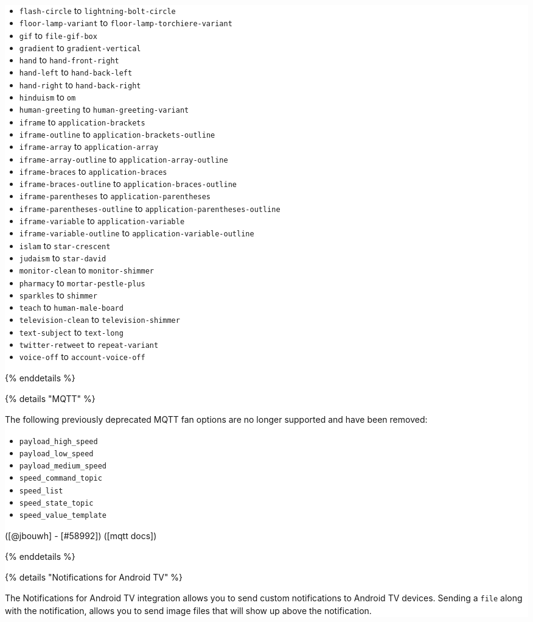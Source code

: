 - `flash-circle` to `lightning-bolt-circle`
- `floor-lamp-variant` to `floor-lamp-torchiere-variant`
- `gif` to `file-gif-box`
- `gradient` to `gradient-vertical`
- `hand` to `hand-front-right`
- `hand-left` to `hand-back-left`
- `hand-right` to `hand-back-right`
- `hinduism` to `om`
- `human-greeting` to `human-greeting-variant`
- `iframe` to `application-brackets`
- `iframe-outline` to `application-brackets-outline`
- `iframe-array` to `application-array`
- `iframe-array-outline` to `application-array-outline`
- `iframe-braces` to `application-braces`
- `iframe-braces-outline` to `application-braces-outline`
- `iframe-parentheses` to `application-parentheses`
- `iframe-parentheses-outline` to `application-parentheses-outline`
- `iframe-variable` to `application-variable`
- `iframe-variable-outline` to `application-variable-outline`
- `islam` to `star-crescent`
- `judaism` to `star-david`
- `monitor-clean` to `monitor-shimmer`
- `pharmacy` to `mortar-pestle-plus`
- `sparkles` to `shimmer`
- `teach` to `human-male-board`
- `television-clean` to `television-shimmer`
- `text-subject` to `text-long`
- `twitter-retweet` to `repeat-variant`
- `voice-off` to `account-voice-off`

{% enddetails %}

{% details "MQTT" %}

The following previously deprecated MQTT fan options are no longer supported
and have been removed:

- `payload_high_speed`
- `payload_low_speed`
- `payload_medium_speed`
- `speed_command_topic`
- `speed_list`
- `speed_state_topic`
- `speed_value_template`

([@jbouwh] - [#58992]) ([mqtt docs])

{% enddetails %}

{% details "Notifications for Android TV" %}

The Notifications for Android TV integration allows you to send custom
notifications to Android TV devices. Sending a `file` along with the
notification, allows you to send image files that will show up above
the notification.


[@zsarnett]: https://github.com/zsarnett
[#61531]: https://github.com/home-assistant/core/pull/61531
[#61537]: https://github.com/home-assistant/core/pull/61537
[#61566]: https://github.com/home-assistant/core/pull/61566
[#61577]: https://github.com/home-assistant/core/pull/61577
[#61581]: https://github.com/home-assistant/core/pull/61581
[#61582]: https://github.com/home-assistant/core/pull/61582
[#61587]: https://github.com/home-assistant/core/pull/61587
[#61602]: https://github.com/home-assistant/core/pull/61602
[#61603]: https://github.com/home-assistant/core/pull/61603
[#61618]: https://github.com/home-assistant/core/pull/61618
[#61627]: https://github.com/home-assistant/core/pull/61627
[@Ernst79]: https://github.com/Ernst79
[@allenporter]: https://github.com/allenporter
[@balloob]: https://github.com/balloob
[@bdraco]: https://github.com/bdraco
[@bramkragten]: https://github.com/bramkragten
[@jjlawren]: https://github.com/jjlawren
[@marcelveldt]: https://github.com/marcelveldt
[frontend docs]: /integrations/frontend/
[homekit docs]: /integrations/homekit/
[hue docs]: /integrations/hue/
[hunterdouglas_powerview docs]: /integrations/hunterdouglas_powerview/
[nest docs]: /integrations/nest/
[solarlog docs]: /integrations/solarlog/
[sonos docs]: /integrations/sonos/
[#61160]: https://github.com/home-assistant/core/pull/61160
[#61598]: https://github.com/home-assistant/core/pull/61598
[#61629]: https://github.com/home-assistant/core/pull/61629
[#61634]: https://github.com/home-assistant/core/pull/61634
[#61693]: https://github.com/home-assistant/core/pull/61693
[#61709]: https://github.com/home-assistant/core/pull/61709
[#61717]: https://github.com/home-assistant/core/pull/61717
[#61726]: https://github.com/home-assistant/core/pull/61726
[#61728]: https://github.com/home-assistant/core/pull/61728
[#61733]: https://github.com/home-assistant/core/pull/61733
[#61737]: https://github.com/home-assistant/core/pull/61737
[#61744]: https://github.com/home-assistant/core/pull/61744
[#61784]: https://github.com/home-assistant/core/pull/61784
[#61791]: https://github.com/home-assistant/core/pull/61791
[#61796]: https://github.com/home-assistant/core/pull/61796
[#61811]: https://github.com/home-assistant/core/pull/61811
[#61813]: https://github.com/home-assistant/core/pull/61813
[#61831]: https://github.com/home-assistant/core/pull/61831
[#61835]: https://github.com/home-assistant/core/pull/61835
[#61836]: https://github.com/home-assistant/core/pull/61836
[#61848]: https://github.com/home-assistant/core/pull/61848
[#61851]: https://github.com/home-assistant/core/pull/61851
[#61875]: https://github.com/home-assistant/core/pull/61875
[#61877]: https://github.com/home-assistant/core/pull/61877
[@Danielhiversen]: https://github.com/Danielhiversen
[@MattWestb]: https://github.com/MattWestb
[@allenporter]: https://github.com/allenporter
[@austinmroczek]: https://github.com/austinmroczek
[@bachya]: https://github.com/bachya
[@balloob]: https://github.com/balloob
[@bramkragten]: https://github.com/bramkragten
[@bsmappee]: https://github.com/bsmappee
[@eavanvalkenburg]: https://github.com/eavanvalkenburg
[@emontnemery]: https://github.com/emontnemery
[@frenck]: https://github.com/frenck
[@ludeeus]: https://github.com/ludeeus
[@majuss]: https://github.com/majuss
[@marcelveldt]: https://github.com/marcelveldt
[@marvin-w]: https://github.com/marvin-w
[@michaeldavie]: https://github.com/michaeldavie
[@rytilahti]: https://github.com/rytilahti
[@vilppuvuorinen]: https://github.com/vilppuvuorinen
[brunt docs]: /integrations/brunt/
[cast docs]: /integrations/cast/
[environment_canada docs]: /integrations/environment_canada/
[frontend docs]: /integrations/frontend/
[hue docs]: /integrations/hue/
[knx docs]: /integrations/knx/
[lupusec docs]: /integrations/lupusec/
[melcloud docs]: /integrations/melcloud/
[nest docs]: /integrations/nest/
[simplisafe docs]: /integrations/simplisafe/
[smappee docs]: /integrations/smappee/
[tailscale docs]: /integrations/tailscale/
[tibber docs]: /integrations/tibber/
[totalconnect docs]: /integrations/totalconnect/
[xiaomi_miio docs]: /integrations/xiaomi_miio/
[zha docs]: /integrations/zha/
[#59899]: https://github.com/home-assistant/core/pull/59899
[#61416]: https://github.com/home-assistant/core/pull/61416
[#61632]: https://github.com/home-assistant/core/pull/61632
[#61696]: https://github.com/home-assistant/core/pull/61696
[#61842]: https://github.com/home-assistant/core/pull/61842
[#61974]: https://github.com/home-assistant/core/pull/61974
[#62014]: https://github.com/home-assistant/core/pull/62014
[#62017]: https://github.com/home-assistant/core/pull/62017
[#62089]: https://github.com/home-assistant/core/pull/62089
[#62106]: https://github.com/home-assistant/core/pull/62106
[#62129]: https://github.com/home-assistant/core/pull/62129
[#62147]: https://github.com/home-assistant/core/pull/62147
[#62148]: https://github.com/home-assistant/core/pull/62148
[#62160]: https://github.com/home-assistant/core/pull/62160
[#62168]: https://github.com/home-assistant/core/pull/62168
[#62170]: https://github.com/home-assistant/core/pull/62170
[#62177]: https://github.com/home-assistant/core/pull/62177
[@DeerMaximum]: https://github.com/DeerMaximum
[@ViViDboarder]: https://github.com/ViViDboarder
[@allenporter]: https://github.com/allenporter
[@bdraco]: https://github.com/bdraco
[@chemelli74]: https://github.com/chemelli74
[@eavanvalkenburg]: https://github.com/eavanvalkenburg
[@emontnemery]: https://github.com/emontnemery
[@epenet]: https://github.com/epenet
[@marcelveldt]: https://github.com/marcelveldt
[@marvin-w]: https://github.com/marvin-w
[@sindudas]: https://github.com/sindudas
[brunt docs]: /integrations/brunt/
[ebusd docs]: /integrations/ebusd/
[flux_led docs]: /integrations/flux_led/
[homekit docs]: /integrations/homekit/
[hue docs]: /integrations/hue/
[knx docs]: /integrations/knx/
[logbook docs]: /integrations/logbook/
[nest docs]: /integrations/nest/
[nextbus docs]: /integrations/nextbus/
[onewire docs]: /integrations/onewire/
[shelly docs]: /integrations/shelly/
[template docs]: /integrations/template/
[vallox docs]: /integrations/vallox/
[zha docs]: /integrations/zha/
[#59393]: https://github.com/home-assistant/core/pull/59393
[#61593]: https://github.com/home-assistant/core/pull/61593
[#61718]: https://github.com/home-assistant/core/pull/61718
[#61826]: https://github.com/home-assistant/core/pull/61826
[#61843]: https://github.com/home-assistant/core/pull/61843
[#62100]: https://github.com/home-assistant/core/pull/62100
[#62207]: https://github.com/home-assistant/core/pull/62207
[#62215]: https://github.com/home-assistant/core/pull/62215
[#62223]: https://github.com/home-assistant/core/pull/62223
[#62241]: https://github.com/home-assistant/core/pull/62241
[#62261]: https://github.com/home-assistant/core/pull/62261
[#62264]: https://github.com/home-assistant/core/pull/62264
[#62267]: https://github.com/home-assistant/core/pull/62267
[#62270]: https://github.com/home-assistant/core/pull/62270
[#62286]: https://github.com/home-assistant/core/pull/62286
[#62287]: https://github.com/home-assistant/core/pull/62287
[#62292]: https://github.com/home-assistant/core/pull/62292
[#62298]: https://github.com/home-assistant/core/pull/62298
[#62299]: https://github.com/home-assistant/core/pull/62299
[#62314]: https://github.com/home-assistant/core/pull/62314
[#62329]: https://github.com/home-assistant/core/pull/62329
[#62347]: https://github.com/home-assistant/core/pull/62347
[#62360]: https://github.com/home-assistant/core/pull/62360
[#62363]: https://github.com/home-assistant/core/pull/62363
[#62385]: https://github.com/home-assistant/core/pull/62385
[#62386]: https://github.com/home-assistant/core/pull/62386
[#62389]: https://github.com/home-assistant/core/pull/62389
[#62390]: https://github.com/home-assistant/core/pull/62390
[#62394]: https://github.com/home-assistant/core/pull/62394
[#62411]: https://github.com/home-assistant/core/pull/62411
[#62412]: https://github.com/home-assistant/core/pull/62412
[#62420]: https://github.com/home-assistant/core/pull/62420
[#62435]: https://github.com/home-assistant/core/pull/62435
[#62444]: https://github.com/home-assistant/core/pull/62444
[#62446]: https://github.com/home-assistant/core/pull/62446
[@Cereal2nd]: https://github.com/Cereal2nd
[@Flameeyes]: https://github.com/Flameeyes
[@MartinHjelmare]: https://github.com/MartinHjelmare
[@bachya]: https://github.com/bachya
[@balloob]: https://github.com/balloob
[@bdraco]: https://github.com/bdraco
[@bramkragten]: https://github.com/bramkragten
[@chemelli74]: https://github.com/chemelli74
[@chishm]: https://github.com/chishm
[@eavanvalkenburg]: https://github.com/eavanvalkenburg
[@emontnemery]: https://github.com/emontnemery
[@esev]: https://github.com/esev
[@farmio]: https://github.com/farmio
[@frenck]: https://github.com/frenck
[@gagebenne]: https://github.com/gagebenne
[@jkuettner]: https://github.com/jkuettner
[@marcelveldt]: https://github.com/marcelveldt
[@oischinger]: https://github.com/oischinger
[@rdfurman]: https://github.com/rdfurman
[@rikroe]: https://github.com/rikroe
[@starkillerOG]: https://github.com/starkillerOG
[@timmo001]: https://github.com/timmo001
[@wlcrs]: https://github.com/wlcrs
[bmw_connected_drive docs]: /integrations/bmw_connected_drive/
[brunt docs]: /integrations/brunt/
[caldav docs]: /integrations/caldav/
[cast docs]: /integrations/cast/
[dexcom docs]: /integrations/dexcom/
[dlna_dmr docs]: /integrations/dlna_dmr/
[fitbit docs]: /integrations/fitbit/
[flux_led docs]: /integrations/flux_led/
[fronius docs]: /integrations/fronius/
[frontend docs]: /integrations/frontend/
[honeywell docs]: /integrations/honeywell/
[hue docs]: /integrations/hue/
[knx docs]: /integrations/knx/
[lyric docs]: /integrations/lyric/
[netgear docs]: /integrations/netgear/
[nexia docs]: /integrations/nexia/
[rainmachine docs]: /integrations/rainmachine/
[rflink docs]: /integrations/rflink/
[ring docs]: /integrations/ring/
[shelly docs]: /integrations/shelly/
[simplisafe docs]: /integrations/simplisafe/
[ssdp docs]: /integrations/ssdp/
[tailscale docs]: /integrations/tailscale/
[upnp docs]: /integrations/upnp/
[velbus docs]: /integrations/velbus/
[vicare docs]: /integrations/vicare/
[wemo docs]: /integrations/wemo/
[yeelight docs]: /integrations/yeelight/
[zwave docs]: /integrations/zwave/
[#61751]: https://github.com/home-assistant/core/pull/61751
[#62128]: https://github.com/home-assistant/core/pull/62128
[#62308]: https://github.com/home-assistant/core/pull/62308
[#62456]: https://github.com/home-assistant/core/pull/62456
[#62490]: https://github.com/home-assistant/core/pull/62490
[#62523]: https://github.com/home-assistant/core/pull/62523
[#62557]: https://github.com/home-assistant/core/pull/62557
[#62559]: https://github.com/home-assistant/core/pull/62559
[#62573]: https://github.com/home-assistant/core/pull/62573
[#62575]: https://github.com/home-assistant/core/pull/62575
[#62582]: https://github.com/home-assistant/core/pull/62582
[#62587]: https://github.com/home-assistant/core/pull/62587
[#62591]: https://github.com/home-assistant/core/pull/62591
[#62613]: https://github.com/home-assistant/core/pull/62613
[#62617]: https://github.com/home-assistant/core/pull/62617
[#62619]: https://github.com/home-assistant/core/pull/62619
[#62651]: https://github.com/home-assistant/core/pull/62651
[#62658]: https://github.com/home-assistant/core/pull/62658
[#62664]: https://github.com/home-assistant/core/pull/62664
[#62665]: https://github.com/home-assistant/core/pull/62665
[#62669]: https://github.com/home-assistant/core/pull/62669
[#62676]: https://github.com/home-assistant/core/pull/62676
[#62684]: https://github.com/home-assistant/core/pull/62684
[@ShadowBr0ther]: https://github.com/ShadowBr0ther
[@TheGardenMonkey]: https://github.com/TheGardenMonkey
[@andre-richter]: https://github.com/andre-richter
[@azogue]: https://github.com/azogue
[@bachya]: https://github.com/bachya
[@balloob]: https://github.com/balloob
[@bdraco]: https://github.com/bdraco
[@chemelli74]: https://github.com/chemelli74
[@emontnemery]: https://github.com/emontnemery
[@gjohansson-ST]: https://github.com/gjohansson-ST
[@jjlawren]: https://github.com/jjlawren
[@krys1976]: https://github.com/krys1976
[@marcelveldt]: https://github.com/marcelveldt
[@marvin-w]: https://github.com/marvin-w
[@schmyd]: https://github.com/schmyd
[cast docs]: /integrations/cast/
[deconz docs]: /integrations/deconz/
[dht docs]: /integrations/dht/
[flux_led docs]: /integrations/flux_led/
[fritz docs]: /integrations/fritz/
[hue docs]: /integrations/hue/
[knx docs]: /integrations/knx/
[pvpc_hourly_pricing docs]: /integrations/pvpc_hourly_pricing/
[repetier docs]: /integrations/repetier/
[sonos docs]: /integrations/sonos/
[tile docs]: /integrations/tile/
[trafikverket_train docs]: /integrations/trafikverket_train/
[vallox docs]: /integrations/vallox/
[#62437]: https://github.com/home-assistant/core/pull/62437
[#62691]: https://github.com/home-assistant/core/pull/62691
[#62720]: https://github.com/home-assistant/core/pull/62720
[#62722]: https://github.com/home-assistant/core/pull/62722
[#62728]: https://github.com/home-assistant/core/pull/62728
[#62741]: https://github.com/home-assistant/core/pull/62741
[#62812]: https://github.com/home-assistant/core/pull/62812
[#62837]: https://github.com/home-assistant/core/pull/62837
[#62858]: https://github.com/home-assistant/core/pull/62858
[#62870]: https://github.com/home-assistant/core/pull/62870
[#62874]: https://github.com/home-assistant/core/pull/62874
[@bdraco]: https://github.com/bdraco
[@bramkragten]: https://github.com/bramkragten
[@chemelli74]: https://github.com/chemelli74
[@corneyl]: https://github.com/corneyl
[@flfue]: https://github.com/flfue
[@freekode]: https://github.com/freekode
[@frenck]: https://github.com/frenck
[@gjong]: https://github.com/gjong
[@htmltiger]: https://github.com/htmltiger
[@jjlawren]: https://github.com/jjlawren
[frontend docs]: /integrations/frontend/
[google_assistant docs]: /integrations/google_assistant/
[hue docs]: /integrations/hue/
[picnic docs]: /integrations/picnic/
[roomba docs]: /integrations/roomba/
[shelly docs]: /integrations/shelly/
[sonos docs]: /integrations/sonos/
[tuya docs]: /integrations/tuya/
[youless docs]: /integrations/youless/
[zeroconf docs]: /integrations/zeroconf/
[#62840]: https://github.com/home-assistant/core/pull/62840
[#62968]: https://github.com/home-assistant/core/pull/62968
[#62971]: https://github.com/home-assistant/core/pull/62971
[#62973]: https://github.com/home-assistant/core/pull/62973
[#62974]: https://github.com/home-assistant/core/pull/62974
[#62981]: https://github.com/home-assistant/core/pull/62981
[#62983]: https://github.com/home-assistant/core/pull/62983
[#62984]: https://github.com/home-assistant/core/pull/62984
[#62988]: https://github.com/home-assistant/core/pull/62988
[#62989]: https://github.com/home-assistant/core/pull/62989
[#62993]: https://github.com/home-assistant/core/pull/62993
[#62994]: https://github.com/home-assistant/core/pull/62994
[#62996]: https://github.com/home-assistant/core/pull/62996
[#62998]: https://github.com/home-assistant/core/pull/62998
[#63007]: https://github.com/home-assistant/core/pull/63007
[#63009]: https://github.com/home-assistant/core/pull/63009
[#63010]: https://github.com/home-assistant/core/pull/63010
[@bdraco]: https://github.com/bdraco
[@bramkragten]: https://github.com/bramkragten
[@frenck]: https://github.com/frenck
[@jjlawren]: https://github.com/jjlawren
[@marcelveldt]: https://github.com/marcelveldt
[@mdz]: https://github.com/mdz
[@pree]: https://github.com/pree
[flux_led docs]: /integrations/flux_led/
[frontend docs]: /integrations/frontend/
[hue docs]: /integrations/hue/
[nuki docs]: /integrations/nuki/
[smarttub docs]: /integrations/smarttub/
[sonos docs]: /integrations/sonos/
[tuya docs]: /integrations/tuya/
[#63411]: https://github.com/home-assistant/core/pull/63411
[#63416]: https://github.com/home-assistant/core/pull/63416
[#61548]: https://github.com/home-assistant/core/pull/61548
[#61643]: https://github.com/home-assistant/core/pull/61643
[#62291]: https://github.com/home-assistant/core/pull/62291
[#62477]: https://github.com/home-assistant/core/pull/62477
[#62819]: https://github.com/home-assistant/core/pull/62819
[#62969]: https://github.com/home-assistant/core/pull/62969
[#63015]: https://github.com/home-assistant/core/pull/63015
[#63025]: https://github.com/home-assistant/core/pull/63025
[#63053]: https://github.com/home-assistant/core/pull/63053
[#63066]: https://github.com/home-assistant/core/pull/63066
[#63092]: https://github.com/home-assistant/core/pull/63092
[#63103]: https://github.com/home-assistant/core/pull/63103
[#63111]: https://github.com/home-assistant/core/pull/63111
[#63152]: https://github.com/home-assistant/core/pull/63152
[#63154]: https://github.com/home-assistant/core/pull/63154
[#63184]: https://github.com/home-assistant/core/pull/63184
[#63253]: https://github.com/home-assistant/core/pull/63253
[#63262]: https://github.com/home-assistant/core/pull/63262
[#63327]: https://github.com/home-assistant/core/pull/63327
[#63347]: https://github.com/home-assistant/core/pull/63347
[#63348]: https://github.com/home-assistant/core/pull/63348
[#63355]: https://github.com/home-assistant/core/pull/63355
[#63374]: https://github.com/home-assistant/core/pull/63374
[#63401]: https://github.com/home-assistant/core/pull/63401
[@Swamp-Ig]: https://github.com/Swamp-Ig
[@balloob]: https://github.com/balloob
[@bdraco]: https://github.com/bdraco
[@bieniu]: https://github.com/bieniu
[@cgtobi]: https://github.com/cgtobi
[@cmroche]: https://github.com/cmroche
[@dougiteixeira]: https://github.com/dougiteixeira
[@fabaff]: https://github.com/fabaff
[@frenck]: https://github.com/frenck
[@ktaragorn]: https://github.com/ktaragorn
[@marcelveldt]: https://github.com/marcelveldt
[@marvin-w]: https://github.com/marvin-w
[@masto]: https://github.com/masto
[@ollo69]: https://github.com/ollo69
[@ryborg]: https://github.com/ryborg
[@starkillerOG]: https://github.com/starkillerOG
[@thecode]: https://github.com/thecode
[@trdischat]: https://github.com/trdischat
[doorbird docs]: /integrations/doorbird/
[flux_led docs]: /integrations/flux_led/
[fronius docs]: /integrations/fronius/
[google_assistant docs]: /integrations/google_assistant/
[gree docs]: /integrations/gree/
[gtfs docs]: /integrations/gtfs/
[hassio docs]: /integrations/hassio/
[hue docs]: /integrations/hue/
[izone docs]: /integrations/izone/
[knx docs]: /integrations/knx/
[netatmo docs]: /integrations/netatmo/
[no_ip docs]: /integrations/no_ip/
[nut docs]: /integrations/nut/
[shelly docs]: /integrations/shelly/
[sisyphus docs]: /integrations/sisyphus/
[systemmonitor docs]: /integrations/systemmonitor/
[tuya docs]: /integrations/tuya/
[xiaomi_miio docs]: /integrations/xiaomi_miio/
[#61477]: https://github.com/home-assistant/core/pull/61477
[#62154]: https://github.com/home-assistant/core/pull/62154
[#62700]: https://github.com/home-assistant/core/pull/62700
[#63429]: https://github.com/home-assistant/core/pull/63429
[#63435]: https://github.com/home-assistant/core/pull/63435
[#63446]: https://github.com/home-assistant/core/pull/63446
[#63533]: https://github.com/home-assistant/core/pull/63533
[#63548]: https://github.com/home-assistant/core/pull/63548
[#63627]: https://github.com/home-assistant/core/pull/63627
[#63628]: https://github.com/home-assistant/core/pull/63628
[#63638]: https://github.com/home-assistant/core/pull/63638
[#63641]: https://github.com/home-assistant/core/pull/63641
[#63651]: https://github.com/home-assistant/core/pull/63651
[#63652]: https://github.com/home-assistant/core/pull/63652
[#63654]: https://github.com/home-assistant/core/pull/63654
[#63680]: https://github.com/home-assistant/core/pull/63680
[#63686]: https://github.com/home-assistant/core/pull/63686
[#63712]: https://github.com/home-assistant/core/pull/63712
[#63713]: https://github.com/home-assistant/core/pull/63713
[#63718]: https://github.com/home-assistant/core/pull/63718
[#63769]: https://github.com/home-assistant/core/pull/63769
[#63794]: https://github.com/home-assistant/core/pull/63794
[#63812]: https://github.com/home-assistant/core/pull/63812
[#63854]: https://github.com/home-assistant/core/pull/63854
[#63858]: https://github.com/home-assistant/core/pull/63858
[#63866]: https://github.com/home-assistant/core/pull/63866
[@Knodd]: https://github.com/Knodd
[@RenierM26]: https://github.com/RenierM26
[@balloob]: https://github.com/balloob
[@bdraco]: https://github.com/bdraco
[@dieselrabbit]: https://github.com/dieselrabbit
[@emontnemery]: https://github.com/emontnemery
[@frenck]: https://github.com/frenck
[@jjlawren]: https://github.com/jjlawren
[@k-korn]: https://github.com/k-korn
[@leahoswald]: https://github.com/leahoswald
[@ludeeus]: https://github.com/ludeeus
[@raman325]: https://github.com/raman325
[@starkillerOG]: https://github.com/starkillerOG
[august docs]: /integrations/august/
[cast docs]: /integrations/cast/
[cloud docs]: /integrations/cloud/
[flux_led docs]: /integrations/flux_led/
[frontend docs]: /integrations/frontend/
[harmony docs]: /integrations/harmony/
[homekit docs]: /integrations/homekit/
[netgear docs]: /integrations/netgear/
[screenlogic docs]: /integrations/screenlogic/
[sonos docs]: /integrations/sonos/
[switchbot docs]: /integrations/switchbot/
[tradfri docs]: /integrations/tradfri/
[tuya docs]: /integrations/tuya/
[waze_travel_time docs]: /integrations/waze_travel_time/
[xiaomi_miio docs]: /integrations/xiaomi_miio/
[zwave_js docs]: /integrations/zwave_js/
[#59964]: https://github.com/home-assistant/core/pull/59964
[#60220]: https://github.com/home-assistant/core/pull/60220
[#63892]: https://github.com/home-assistant/core/pull/63892
[#63944]: https://github.com/home-assistant/core/pull/63944
[#64003]: https://github.com/home-assistant/core/pull/64003
[#64020]: https://github.com/home-assistant/core/pull/64020
[#64027]: https://github.com/home-assistant/core/pull/64027
[#64094]: https://github.com/home-assistant/core/pull/64094
[#64119]: https://github.com/home-assistant/core/pull/64119
[#64129]: https://github.com/home-assistant/core/pull/64129
[#64143]: https://github.com/home-assistant/core/pull/64143
[#64144]: https://github.com/home-assistant/core/pull/64144
[#64184]: https://github.com/home-assistant/core/pull/64184
[#64216]: https://github.com/home-assistant/core/pull/64216
[#64314]: https://github.com/home-assistant/core/pull/64314
[#64326]: https://github.com/home-assistant/core/pull/64326
[#64327]: https://github.com/home-assistant/core/pull/64327
[@Kane610]: https://github.com/Kane610
[@agners]: https://github.com/agners
[@bdraco]: https://github.com/bdraco
[@bieniu]: https://github.com/bieniu
[@chishm]: https://github.com/chishm
[@farmio]: https://github.com/farmio
[@kpine]: https://github.com/kpine
[@raman325]: https://github.com/raman325
[@rikroe]: https://github.com/rikroe
[august docs]: /integrations/august/
[bmw_connected_drive docs]: /integrations/bmw_connected_drive/
[deconz docs]: /integrations/deconz/
[dlna_dmr docs]: /integrations/dlna_dmr/
[flux_led docs]: /integrations/flux_led/
[homekit docs]: /integrations/homekit/
[knx docs]: /integrations/knx/
[nexia docs]: /integrations/nexia/
[picnic docs]: /integrations/picnic/
[shelly docs]: /integrations/shelly/
[unifi docs]: /integrations/unifi/
[zwave_js docs]: /integrations/zwave_js/